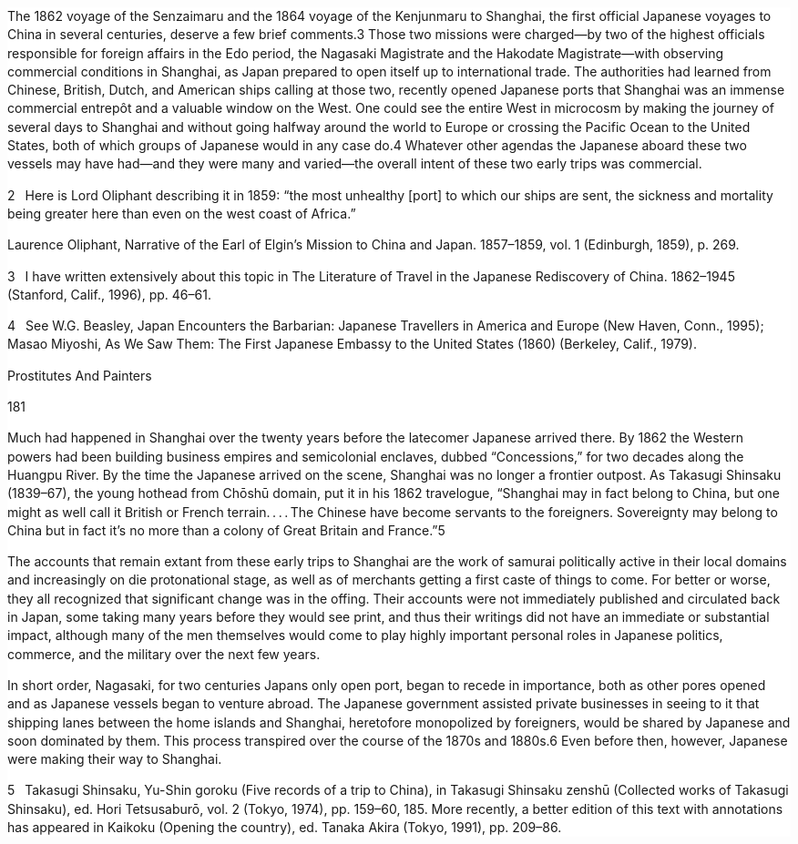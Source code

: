 The 1862 voyage of the Senzaimaru and the 1864 voyage of the Kenjunmaru to Shanghai, the first official Japanese voyages to China in several centuries, deserve a few brief comments.3 Those two missions were charged—by two of the highest officials responsible for foreign affairs in the Edo period, the Nagasaki Magistrate and the Hakodate Magistrate—with observing commercial conditions in Shanghai, as Japan prepared to open itself up to international trade. The authorities had learned from Chinese, British, Dutch, and American ships calling at those two, recently opened Japanese ports that Shanghai was an immense commercial entrepôt and a valuable window on the West. One could see the entire West in microcosm by making the journey of several days to Shanghai and without going halfway around the world to Europe or crossing the Pacific Ocean to the United States, both of which groups of Japanese would in any case do.4 Whatever other agendas the Japanese aboard these two vessels may have had—and they were many and varied—the overall intent of these two early trips was commercial. 

2  Here is Lord Oliphant describing it in 1859: “the most unhealthy \[port\] to which our ships are sent, the sickness and mortality being greater here than even on the west coast of Africa.” 

Laurence Oliphant, Narrative of the Earl of Elgin’s Mission to China and Japan.  1857–1859, vol. 1 \(Edinburgh, 1859\), p. 269. 

3  I have written extensively about this topic in The Literature of Travel in the Japanese Rediscovery of China. 1862–1945 \(Stanford, Calif., 1996\), pp. 46–61. 

4  See W.G. Beasley, Japan Encounters the Barbarian: Japanese Travellers in America and Europe \(New Haven, Conn., 1995\); Masao Miyoshi, As We Saw Them: The First Japanese Embassy to the United States \(1860\) \(Berkeley, Calif., 1979\). 

Prostitutes And Painters

181

Much had happened in Shanghai over the twenty years before the latecomer Japanese arrived there. By 1862 the Western powers had been building business empires and semicolonial enclaves, dubbed “Concessions,” for two decades along the Huangpu River. By the time the Japanese arrived on the scene, Shanghai was no longer a frontier outpost. As Takasugi Shinsaku \(1839–67\), the young hothead from Chōshū domain, put it in his 1862 travelogue, “Shanghai may in fact belong to China, but one might as well call it British or French terrain. . . . The Chinese have become servants to the foreigners. Sovereignty may belong to China but in fact it’s no more than a colony of Great Britain and France.”5

The accounts that remain extant from these early trips to Shanghai are the work of samurai politically active in their local domains and increasingly on die protonational stage, as well as of merchants getting a first caste of things to come. For better or worse, they all recognized that significant change was in the offing. Their accounts were not immediately published and circulated back in Japan, some taking many years before they would see print, and thus their writings did not have an immediate or substantial impact, although many of the men themselves would come to play highly important personal roles in Japanese politics, commerce, and the military over the next few years. 

In short order, Nagasaki, for two centuries Japans only open port, began to recede in importance, both as other pores opened and as Japanese vessels began to venture abroad. The Japanese government assisted private businesses in seeing to it that shipping lanes between the home islands and Shanghai, heretofore monopolized by foreigners, would be shared by Japanese and soon dominated by them. This process transpired over the course of the 1870s and 1880s.6 Even before then, however, Japanese were making their way to Shanghai. 

5  Takasugi Shinsaku, Yu-Shin goroku \(Five records of a trip to China\), in Takasugi Shinsaku zenshū \(Collected works of Takasugi Shinsaku\), ed. Hori Tetsusaburō, vol. 2 \(Tokyo, 1974\), pp. 159–60, 185. More recently, a better edition of this text with annotations has appeared in Kaikoku \(Opening the country\), ed. Tanaka Akira \(Tokyo, 1991\), pp. 209–86. 
